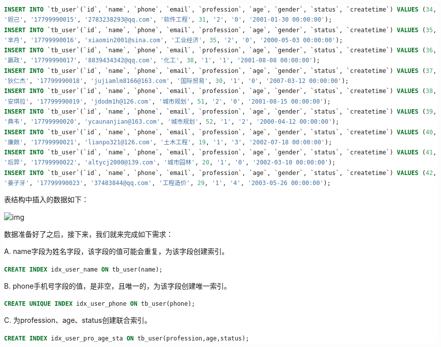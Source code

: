 ```sql
INSERT INTO `tb_user`(`id`, `name`, `phone`, `email`, `profession`, `age`, `gender`, `status`, `createtime`) VALUES (34, '妲己', '17799990015', '2783238293@qq.com', '软件工程', 31, '2', '0', '2001-01-30 00:00:00');
INSERT INTO `tb_user`(`id`, `name`, `phone`, `email`, `profession`, `age`, `gender`, `status`, `createtime`) VALUES (35, '芈月', '17799990016', 'xiaomin2001@sina.com', '工业经济', 35, '2', '0', '2000-05-03 00:00:00');
INSERT INTO `tb_user`(`id`, `name`, `phone`, `email`, `profession`, `age`, `gender`, `status`, `createtime`) VALUES (36, '嬴政', '17799990017', '8839434342@qq.com', '化工', 38, '1', '1', '2001-08-08 00:00:00');
INSERT INTO `tb_user`(`id`, `name`, `phone`, `email`, `profession`, `age`, `gender`, `status`, `createtime`) VALUES (37, '狄仁杰', '17799990018', 'jujiamlm8166@163.com', '国际贸易', 30, '1', '0', '2007-03-12 00:00:00');
INSERT INTO `tb_user`(`id`, `name`, `phone`, `email`, `profession`, `age`, `gender`, `status`, `createtime`) VALUES (38, '安琪拉', '17799990019', 'jdodm1h@126.com', '城市规划', 51, '2', '0', '2001-08-15 00:00:00');
INSERT INTO `tb_user`(`id`, `name`, `phone`, `email`, `profession`, `age`, `gender`, `status`, `createtime`) VALUES (39, '典韦', '17799990020', 'ycaunanjian@163.com', '城市规划', 52, '1', '2', '2000-04-12 00:00:00');
INSERT INTO `tb_user`(`id`, `name`, `phone`, `email`, `profession`, `age`, `gender`, `status`, `createtime`) VALUES (40, '廉颇', '17799990021', 'lianpo321@126.com', '土木工程', 19, '1', '3', '2002-07-18 00:00:00');
INSERT INTO `tb_user`(`id`, `name`, `phone`, `email`, `profession`, `age`, `gender`, `status`, `createtime`) VALUES (41, '后羿', '17799990022', 'altycj2000@139.com', '城市园林', 20, '1', '0', '2002-03-10 00:00:00');
INSERT INTO `tb_user`(`id`, `name`, `phone`, `email`, `profession`, `age`, `gender`, `status`, `createtime`) VALUES (42, '姜子牙', '17799990023', '37483844@qq.com', '工程造价', 29, '1', '4', '2003-05-26 00:00:00');
```

表结构中插入的数据如下：

![img](https://cdn.nlark.com/yuque/0/2022/png/12843528/1652176026456-b21b26ab-8bb6-4666-8ba8-85d5d6d95eb9.png)

数据准备好了之后，接下来，我们就来完成如下需求：



A. name字段为姓名字段，该字段的值可能会重复，为该字段创建索引。

```sql
CREATE INDEX idx_user_name ON tb_user(name);
```



B. phone手机号字段的值，是非空，且唯一的，为该字段创建唯一索引。

```sql
CREATE UNIQUE INDEX idx_user_phone ON tb_user(phone);
```



C. 为profession、age、status创建联合索引。

```sql
CREATE INDEX idx_user_pro_age_sta ON tb_user(profession,age,status);
```
